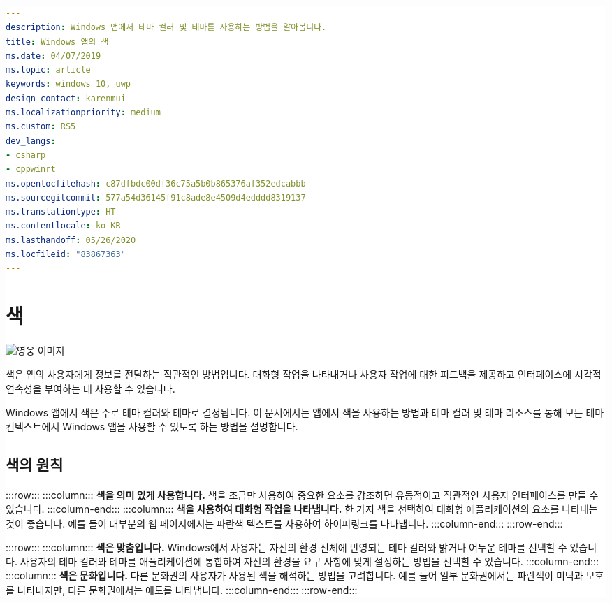 ```yaml
---
description: Windows 앱에서 테마 컬러 및 테마를 사용하는 방법을 알아봅니다.
title: Windows 앱의 색
ms.date: 04/07/2019
ms.topic: article
keywords: windows 10, uwp
design-contact: karenmui
ms.localizationpriority: medium
ms.custom: RS5
dev_langs:
- csharp
- cppwinrt
ms.openlocfilehash: c87dfbdc00df36c75a5b0b865376af352edcabbb
ms.sourcegitcommit: 577a54d36145f91c8ade8e4509d4edddd8319137
ms.translationtype: HT
ms.contentlocale: ko-KR
ms.lasthandoff: 05/26/2020
ms.locfileid: "83867363"
---
```

# <a name="color"></a>색

![영웅 이미지](images/header-color.svg)

색은 앱의 사용자에게 정보를 전달하는 직관적인 방법입니다. 대화형 작업을 나타내거나 사용자 작업에 대한 피드백을 제공하고 인터페이스에 시각적 연속성을 부여하는 데 사용할 수 있습니다.

Windows 앱에서 색은 주로 테마 컬러와 테마로 결정됩니다. 이 문서에서는 앱에서 색을 사용하는 방법과 테마 컬러 및 테마 리소스를 통해 모든 테마 컨텍스트에서 Windows 앱을 사용할 수 있도록 하는 방법을 설명합니다.

## <a name="color-principles"></a>색의 원칙

:::row:::
    :::column:::
**색을 의미 있게 사용합니다.**
색을 조금만 사용하여 중요한 요소를 강조하면 유동적이고 직관적인 사용자 인터페이스를 만들 수 있습니다.
    :::column-end:::
    :::column:::
**색을 사용하여 대화형 작업을 나타냅니다.**
한 가지 색을 선택하여 대화형 애플리케이션의 요소를 나타내는 것이 좋습니다. 예를 들어 대부분의 웹 페이지에서는 파란색 텍스트를 사용하여 하이퍼링크를 나타냅니다.
    :::column-end:::
:::row-end:::

:::row:::
    :::column:::
**색은 맞춤입니다.**
Windows에서 사용자는 자신의 환경 전체에 반영되는 테마 컬러와 밝거나 어두운 테마를 선택할 수 있습니다. 사용자의 테마 컬러와 테마를 애플리케이션에 통합하여 자신의 환경을 요구 사항에 맞게 설정하는 방법을 선택할 수 있습니다.
    :::column-end:::
    :::column:::
**색은 문화입니다.**
다른 문화권의 사용자가 사용된 색을 해석하는 방법을 고려합니다. 예를 들어 일부 문화권에서는 파란색이 미덕과 보호를 나타내지만, 다른 문화권에서는 애도를 나타냅니다.
    :::column-end:::
:::row-end:::
